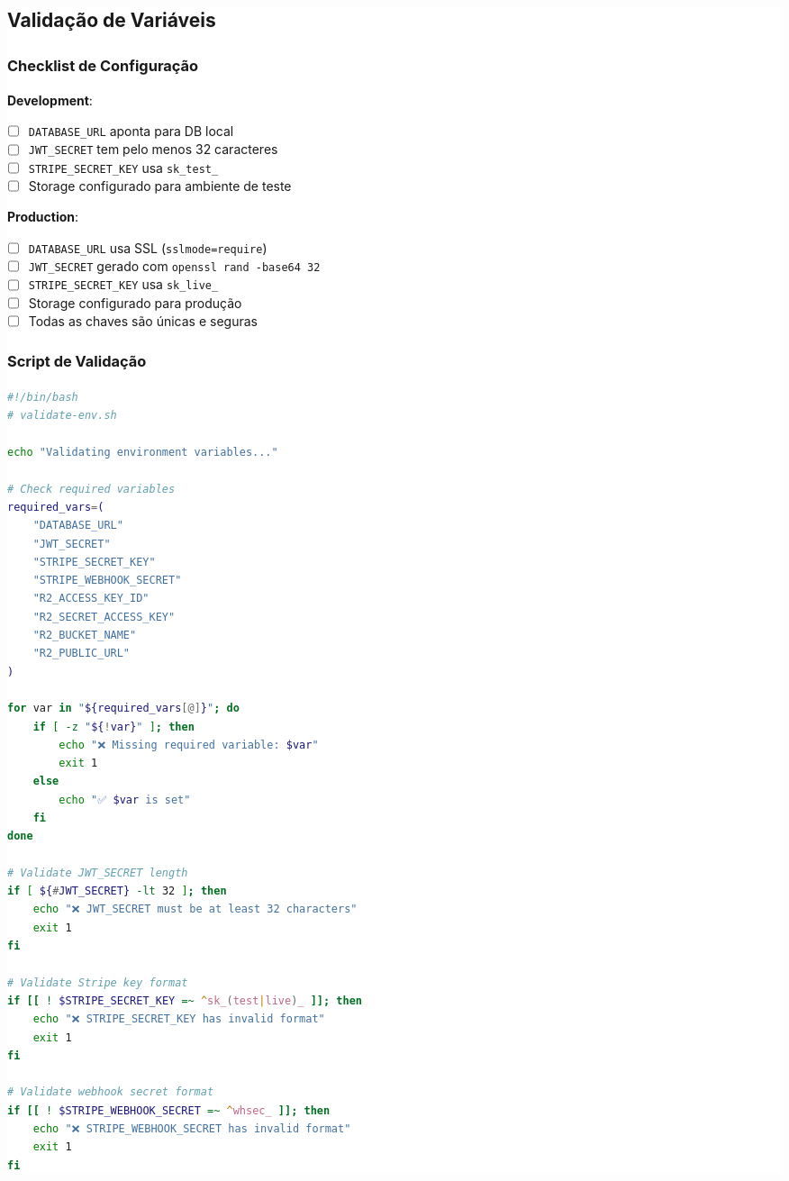 ## Validação de Variáveis

### Checklist de Configuração

**Development**:
- [ ] `DATABASE_URL` aponta para DB local
- [ ] `JWT_SECRET` tem pelo menos 32 caracteres
- [ ] `STRIPE_SECRET_KEY` usa `sk_test_`
- [ ] Storage configurado para ambiente de teste

**Production**:
- [ ] `DATABASE_URL` usa SSL (`sslmode=require`)
- [ ] `JWT_SECRET` gerado com `openssl rand -base64 32`
- [ ] `STRIPE_SECRET_KEY` usa `sk_live_`
- [ ] Storage configurado para produção
- [ ] Todas as chaves são únicas e seguras

### Script de Validação

```bash
#!/bin/bash
# validate-env.sh

echo "Validating environment variables..."

# Check required variables
required_vars=(
    "DATABASE_URL"
    "JWT_SECRET" 
    "STRIPE_SECRET_KEY"
    "STRIPE_WEBHOOK_SECRET"
    "R2_ACCESS_KEY_ID"
    "R2_SECRET_ACCESS_KEY"
    "R2_BUCKET_NAME"
    "R2_PUBLIC_URL"
)

for var in "${required_vars[@]}"; do
    if [ -z "${!var}" ]; then
        echo "❌ Missing required variable: $var"
        exit 1
    else
        echo "✅ $var is set"
    fi
done

# Validate JWT_SECRET length
if [ ${#JWT_SECRET} -lt 32 ]; then
    echo "❌ JWT_SECRET must be at least 32 characters"
    exit 1
fi

# Validate Stripe key format
if [[ ! $STRIPE_SECRET_KEY =~ ^sk_(test|live)_ ]]; then
    echo "❌ STRIPE_SECRET_KEY has invalid format"
    exit 1
fi

# Validate webhook secret format
if [[ ! $STRIPE_WEBHOOK_SECRET =~ ^whsec_ ]]; then
    echo "❌ STRIPE_WEBHOOK_SECRET has invalid format"  
    exit 1
fi
```